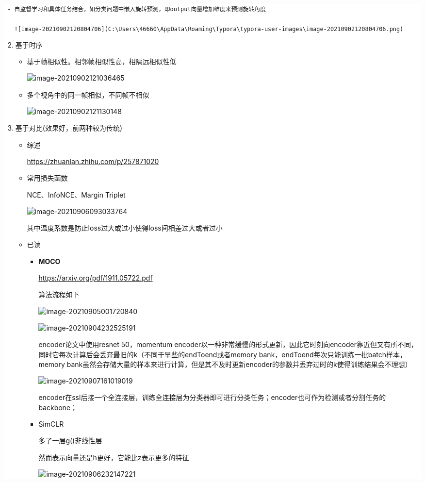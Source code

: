      - 自监督学习和具体任务结合，如分类问题中嵌入旋转预测，即output向量增加维度来预测旋转角度

       ![image-20210902120804706](C:\Users\46660\AppData\Roaming\Typora\typora-user-images\image-20210902120804706.png)

  2. 基于时序

     - 基于帧相似性。相邻帧相似性高，相隔远相似性低

       ![image-20210902121036465](C:\Users\46660\AppData\Roaming\Typora\typora-user-images\image-20210902121036465.png)

     - 多个视角中的同一帧相似，不同帧不相似

       ![image-20210902121130148](C:\Users\46660\AppData\Roaming\Typora\typora-user-images\image-20210902121130148.png)

  3. 基于对比(效果好，前两种较为传统)

     - 综述

       https://zhuanlan.zhihu.com/p/257871020

     - 常用损失函数

       NCE、InfoNCE、Margin Triplet

       ![image-20210906093033764](C:\Users\46660\AppData\Roaming\Typora\typora-user-images\image-20210906093033764.png)

       其中温度系数是防止loss过大或过小使得loss间相差过大或者过小

     - 已读

       - **MOCO**

         https://arxiv.org/pdf/1911.05722.pdf

         算法流程如下

         ![image-20210905001720840](C:\Users\46660\AppData\Roaming\Typora\typora-user-images\image-20210905001720840.png)
       
         
       
         ![image-20210904232525191](C:\Users\46660\AppData\Roaming\Typora\typora-user-images\image-20210904232525191.png)
       
         encoder论文中使用resnet 50，momentum encoder以一种非常缓慢的形式更新，因此它时刻向encoder靠近但又有所不同，同时它每次计算后会丢弃最旧的k（不同于早些的endToend或者memory bank，endToend每次只能训练一批batch样本，memory bank虽然会存储大量的样本来进行计算，但是其不及时更新encoder的参数并丢弃过时的k使得训练结果会不理想）
       
         ![image-20210907161019019](C:\Users\46660\AppData\Roaming\Typora\typora-user-images\image-20210907161019019.png)
       
         
       
         encoder在ssl后接一个全连接层，训练全连接层为分类器即可进行分类任务；encoder也可作为检测或者分割任务的backbone；
       
       - SimCLR
       
         多了一层g()非线性层
       
         然而表示向量还是h更好，它能比z表示更多的特征
       
         ![image-20210906232147221](C:\Users\46660\AppData\Roaming\Typora\typora-user-images\image-20210906232147221.png)
       